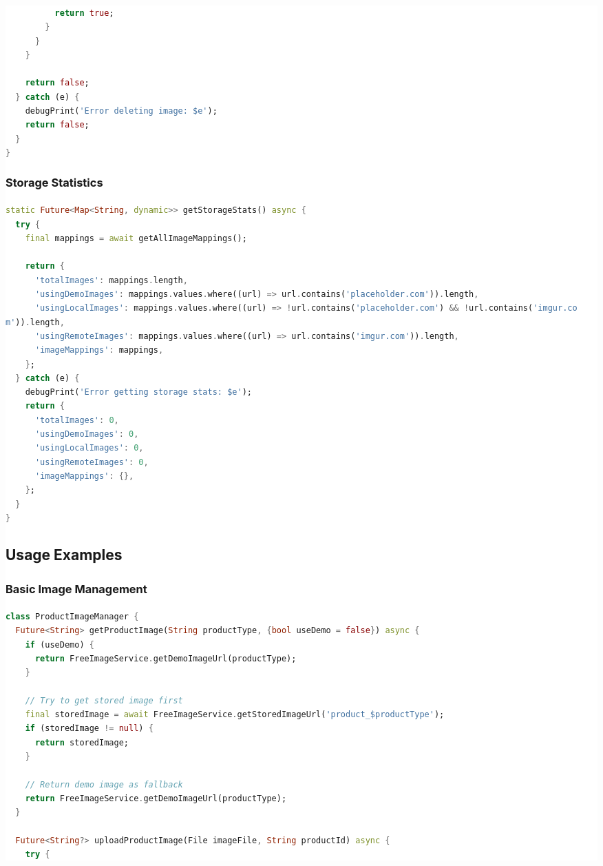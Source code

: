 ```dart
          return true;
        }
      }
    }

    return false;
  } catch (e) {
    debugPrint('Error deleting image: $e');
    return false;
  }
}
```

### Storage Statistics
```dart
static Future<Map<String, dynamic>> getStorageStats() async {
  try {
    final mappings = await getAllImageMappings();

    return {
      'totalImages': mappings.length,
      'usingDemoImages': mappings.values.where((url) => url.contains('placeholder.com')).length,
      'usingLocalImages': mappings.values.where((url) => !url.contains('placeholder.com') && !url.contains('imgur.com')).length,
      'usingRemoteImages': mappings.values.where((url) => url.contains('imgur.com')).length,
      'imageMappings': mappings,
    };
  } catch (e) {
    debugPrint('Error getting storage stats: $e');
    return {
      'totalImages': 0,
      'usingDemoImages': 0,
      'usingLocalImages': 0,
      'usingRemoteImages': 0,
      'imageMappings': {},
    };
  }
}
```

## Usage Examples

### Basic Image Management
```dart
class ProductImageManager {
  Future<String> getProductImage(String productType, {bool useDemo = false}) async {
    if (useDemo) {
      return FreeImageService.getDemoImageUrl(productType);
    }

    // Try to get stored image first
    final storedImage = await FreeImageService.getStoredImageUrl('product_$productType');
    if (storedImage != null) {
      return storedImage;
    }

    // Return demo image as fallback
    return FreeImageService.getDemoImageUrl(productType);
  }

  Future<String?> uploadProductImage(File imageFile, String productId) async {
    try {
```